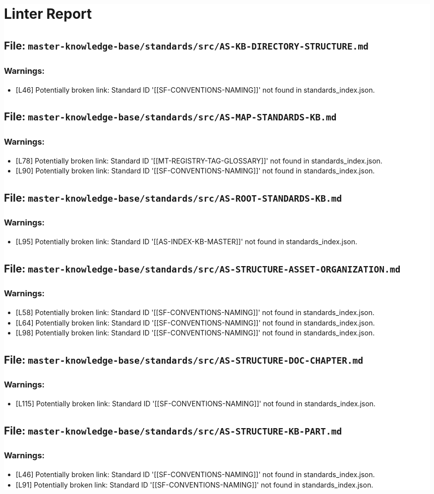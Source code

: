 # Linter Report


## File: `master-knowledge-base/standards/src/AS-KB-DIRECTORY-STRUCTURE.md`
### Warnings:
  - [L46] Potentially broken link: Standard ID '[[SF-CONVENTIONS-NAMING]]' not found in standards_index.json.

## File: `master-knowledge-base/standards/src/AS-MAP-STANDARDS-KB.md`
### Warnings:
  - [L78] Potentially broken link: Standard ID '[[MT-REGISTRY-TAG-GLOSSARY]]' not found in standards_index.json.
  - [L90] Potentially broken link: Standard ID '[[SF-CONVENTIONS-NAMING]]' not found in standards_index.json.

## File: `master-knowledge-base/standards/src/AS-ROOT-STANDARDS-KB.md`
### Warnings:
  - [L95] Potentially broken link: Standard ID '[[AS-INDEX-KB-MASTER]]' not found in standards_index.json.

## File: `master-knowledge-base/standards/src/AS-STRUCTURE-ASSET-ORGANIZATION.md`
### Warnings:
  - [L58] Potentially broken link: Standard ID '[[SF-CONVENTIONS-NAMING]]' not found in standards_index.json.
  - [L64] Potentially broken link: Standard ID '[[SF-CONVENTIONS-NAMING]]' not found in standards_index.json.
  - [L98] Potentially broken link: Standard ID '[[SF-CONVENTIONS-NAMING]]' not found in standards_index.json.

## File: `master-knowledge-base/standards/src/AS-STRUCTURE-DOC-CHAPTER.md`
### Warnings:
  - [L115] Potentially broken link: Standard ID '[[SF-CONVENTIONS-NAMING]]' not found in standards_index.json.

## File: `master-knowledge-base/standards/src/AS-STRUCTURE-KB-PART.md`
### Warnings:
  - [L46] Potentially broken link: Standard ID '[[SF-CONVENTIONS-NAMING]]' not found in standards_index.json.
  - [L91] Potentially broken link: Standard ID '[[SF-CONVENTIONS-NAMING]]' not found in standards_index.json.

